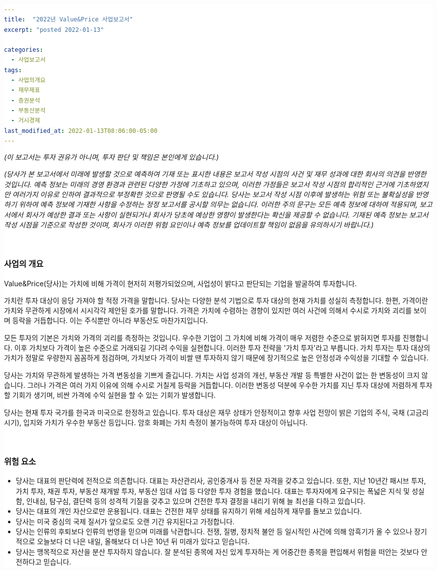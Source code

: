 ```yaml
---
title:  "2022년 Value&Price 사업보고서"
excerpt: "posted 2022-01-13"

categories:
  - 사업보고서
tags:
  - 사업의개요
  - 재무제표
  - 증권분석
  - 부동산분석
  - 거시경제
last_modified_at: 2022-01-13T08:06:00-05:00
---
```


*(이 보고서는 투자 권유가 아니며, 투자 판단 및 책임은 본인에게 있습니다.)*

*(당사가 본 보고서에서 미래에 발생할 것으로 예측하여 기재 또는 표시한 내용은 보고서 작성 시점의 사건 및 재무 성과에 대한 회사의 의견을 반영한 것입니다. 예측 정보는 미래의 경영 환경과 관련된 다양한 가정에 기초하고 있으며, 이러한 가정들은 보고서 작성 시점의 합리적인 근거에 기초하였지만 여러가지 이유로 인하여 결과적으로 부정확한 것으로 판명될 수도 있습니다. 당사는 보고서 작성 시점 이후에 발생하는 위험 또는 불확실성을 반영하기 위하여 예측 정보에 기재한 사항을 수정하는 정정 보고서를 공시할 의무는 없습니다. 이러한 주의 문구는 모든 예측 정보에 대하여 적용되며, 보고서에서 회사가 예상한 결과 또는 사항이 실현되거나 회사가 당초에 예상한 영향이 발생한다는 확신을 제공할 수 없습니다. 기재된 예측 정보는 보고서 작성 시점을 기준으로 작성한 것이며, 회사가 이러한 위험 요인이나 예측 정보를 업데이트할 책임이 없음을 유의하시기 바랍니다.)*

<br>

### 사업의 개요

Value&Price(당사)는 가치에 비해 가격이 현저히 저평가되었으며, 사업성이 밝다고 판단되는 기업을 발굴하여 투자합니다. 

가치란 투자 대상이 응당 가져야 할 적정 가격을 말합니다. 당사는 다양한 분석 기법으로 투자 대상의 현재 가치를 성실히 측정합니다. 한편, 가격이란 가치와 무관하게 시장에서 시시각각 제안된 호가를 말합니다. 가격은 가치에 수렴하는 경향이 있지만 여러 사건에 의해서 수시로 가치와 괴리를 보이며 등락을 거듭합니다. 이는 주식뿐만 아니라 부동산도 마찬가지입니다.

모든 투자의 기본은 가치와 가격의 괴리를 측정하는 것입니다. 우수한 기업이 그 가치에 비해 가격이 매우 저렴한 수준으로 밝혀지면 투자를 진행합니다. 이후 가치보다 가격이 높은 수준으로 거래되길 기다려 수익을 실현합니다. 이러한 투자 전략을 '가치 투자'라고 부릅니다. 가치 투자는 투자 대상의 가치가 정말로 우량한지 꼼꼼하게 점검하며, 가치보다 가격이 비쌀 땐 투자하지 않기 때문에 장기적으로 높은 안정성과 수익성을 기대할 수 있습니다.

당사는 가치와 무관하게 발생하는 가격 변동성을 기쁘게 즐깁니다. 가치는 사업 성과의 개선, 부동산 개발 등 특별한 사건이 없는 한 변동성이 크지 않습니다. 그러나 가격은 여러 가지 이유에 의해 수시로 거칠게 등락을 거듭합니다. 이러한 변동성 덕분에 우수한 가치를 지닌 투자 대상에 저렴하게 투자할 기회가 생기며, 비싼 가격에 수익 실현을 할 수 있는 기회가 발생합니다.

당사는 현재 투자 국가를 한국과 미국으로 한정하고 있습니다. 투자 대상은 재무 상태가 안정적이고 향후 사업 전망이 밝은 기업의 주식, 국채 (고금리 시기), 입지와 가치가 우수한 부동산 등입니다. 암호 화폐는 가치 측정이 불가능하여 투자 대상이 아닙니다.

<br>

### 위험 요소

- 당사는 대표의 판단력에 전적으로 의존합니다. 대표는 자산관리사, 공인중개사 등 전문 자격을 갖추고 있습니다. 또한, 지난 10년간 패시브 투자, 가치 투자, 채권 투자, 부동산 재개발 투자, 부동산 임대 사업 등 다양한 투자 경험을 했습니다. 대표는 투자자에게 요구되는 폭넓은 지식 및 성실함, 인내심, 탐구심, 결단력 등의 성격적 기질을 갖추고 있으며 건전한 투자 결정을 내리기 위해 늘 최선을 다하고 있습니다.
- 당사는 대표의 개인 자산으로만 운용됩니다. 대표는 건전한 재무 상태를 유지하기 위해 세심하게 재무를 돌보고 있습니다.
- 당사는 미국 중심의 국제 질서가 앞으로도 오랜 기간 유지된다고 가정합니다.
- 당사는 인류의 후퇴보다 인류의 번영을 믿으며 미래를 낙관합니다. 전쟁, 질병, 정치적 불안 등 일시적인 사건에 의해 암흑기가 올 수 있으나 장기적으로 오늘보다 더 나은 내일, 올해보다 더 나은 10년 뒤 미래가 있다고 믿습니다.
- 당사는 맹목적으로 자산을 분산 투자하지 않습니다. 잘 분석된 종목에 자신 있게 투자하는 게 어중간한 종목을 편입해서 위험을 떠안는 것보다 안전하다고 믿습니다.

